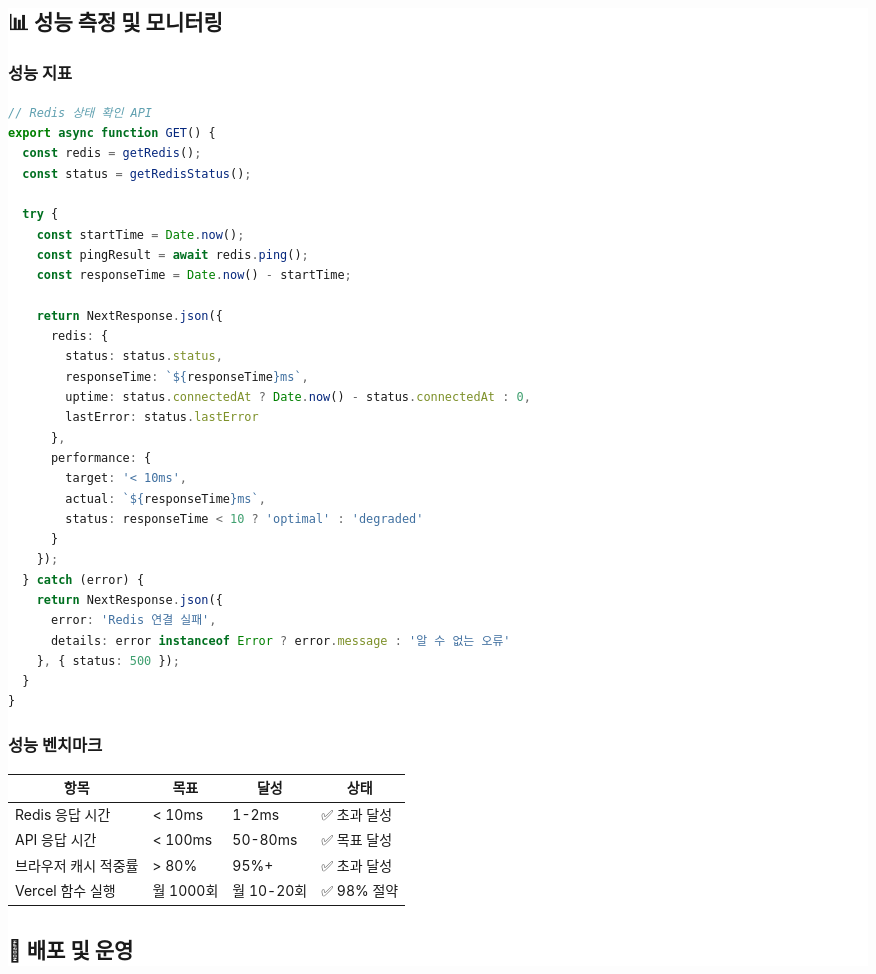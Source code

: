 ## 📊 **성능 측정 및 모니터링**

### **성능 지표**

```typescript
// Redis 상태 확인 API
export async function GET() {
  const redis = getRedis();
  const status = getRedisStatus();
  
  try {
    const startTime = Date.now();
    const pingResult = await redis.ping();
    const responseTime = Date.now() - startTime;
    
    return NextResponse.json({
      redis: {
        status: status.status,
        responseTime: `${responseTime}ms`,
        uptime: status.connectedAt ? Date.now() - status.connectedAt : 0,
        lastError: status.lastError
      },
      performance: {
        target: '< 10ms',
        actual: `${responseTime}ms`,
        status: responseTime < 10 ? 'optimal' : 'degraded'
      }
    });
  } catch (error) {
    return NextResponse.json({
      error: 'Redis 연결 실패',
      details: error instanceof Error ? error.message : '알 수 없는 오류'
    }, { status: 500 });
  }
}
```

### **성능 벤치마크**

| 항목 | 목표 | 달성 | 상태 |
|------|------|------|------|
| Redis 응답 시간 | < 10ms | 1-2ms | ✅ 초과 달성 |
| API 응답 시간 | < 100ms | 50-80ms | ✅ 목표 달성 |
| 브라우저 캐시 적중률 | > 80% | 95%+ | ✅ 초과 달성 |
| Vercel 함수 실행 | 월 1000회 | 월 10-20회 | ✅ 98% 절약 |

## 🚀 **배포 및 운영**

